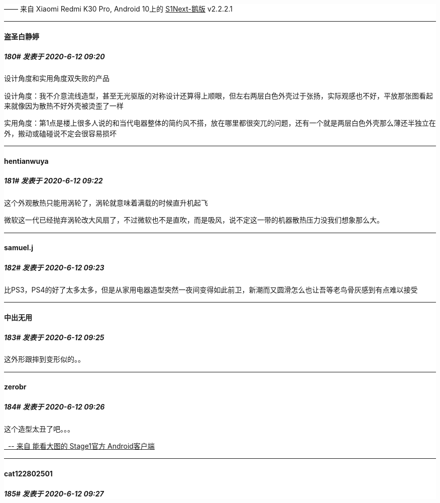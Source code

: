 —— 来自 Xiaomi Redmi K30 Pro, Android 10上的 [S1Next-鹅版](https://github.com/ykrank/S1-Next/releases) v2.2.2.1


-----

####  盗圣白静婷  
##### 180#       发表于 2020-6-12 09:20


设计角度和实用角度双失败的产品


设计角度：我不介意流线造型，甚至无光驱版的对称设计还算得上顺眼，但左右两层白色外壳过于张扬，实际观感也不好，平放那张图看起来就像因为散热不好外壳被烫歪了一样

实用角度：第1点是楼上很多人说的和当代电器整体的简约风不搭，放在哪里都很突兀的问题，还有一个就是两层白色外壳那么薄还半独立在外，搬动或磕碰说不定会很容易损坏


-----

####  hentianwuya  
##### 181#       发表于 2020-6-12 09:22


这个外观散热只能用涡轮了，涡轮就意味着满载的时候直升机起飞


微软这一代已经抛弃涡轮改大风扇了，不过微软也不是直吹，而是吸风，说不定这一带的机器散热压力没我们想象那么大。


-----

####  samuel.j  
##### 182#       发表于 2020-6-12 09:23


比PS3，PS4的好了太多太多，但是从家用电器造型突然一夜间变得如此前卫，新潮而又圆滑怎么也让吾等老鸟骨灰感到有点难以接受


-----

####  中出无用  
##### 183#       发表于 2020-6-12 09:25


这外形跟摔到变形似的。。


-----

####  zerobr  
##### 184#       发表于 2020-6-12 09:26


这个造型太丑了吧。。。

[  -- 来自 能看大图的 Stage1官方 Android客户端](https://www.coolapk.com/apk/140634)


-----

####  cat122802501  
##### 185#       发表于 2020-6-12 09:27
